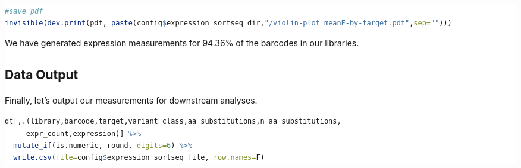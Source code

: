 ``` r
#save pdf
invisible(dev.print(pdf, paste(config$expression_sortseq_dir,"/violin-plot_meanF-by-target.pdf",sep="")))
```

We have generated expression measurements for 94.36% of the barcodes in
our libraries.

## Data Output

Finally, let’s output our measurements for downstream analyses.

``` r
dt[,.(library,barcode,target,variant_class,aa_substitutions,n_aa_substitutions,
     expr_count,expression)] %>%
  mutate_if(is.numeric, round, digits=6) %>%
  write.csv(file=config$expression_sortseq_file, row.names=F)
```
